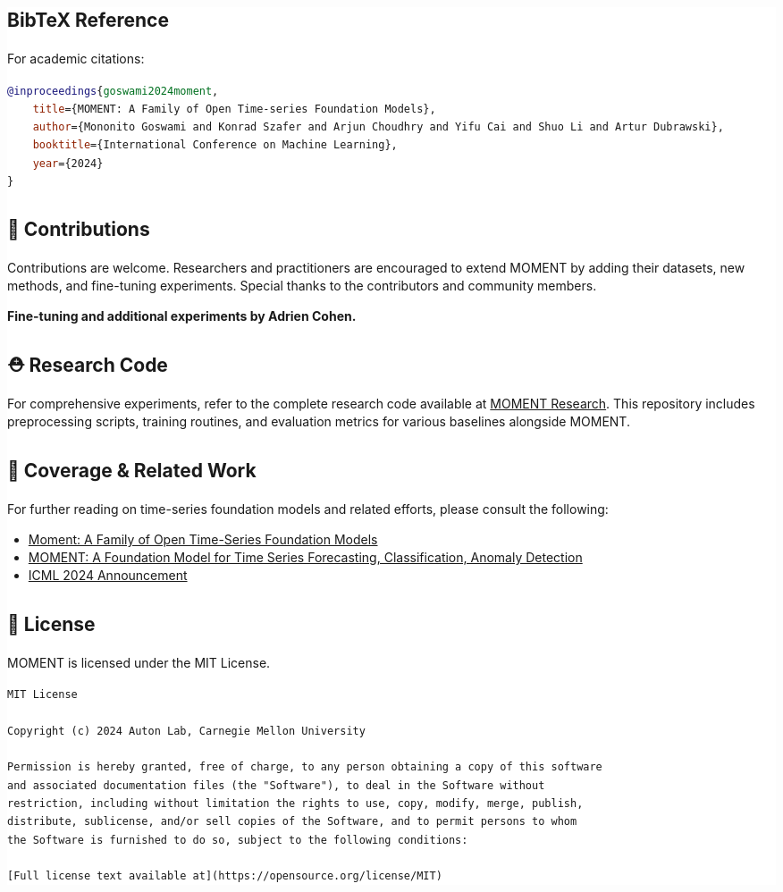 ## BibTeX Reference

For academic citations:

```bibtex
@inproceedings{goswami2024moment,
    title={MOMENT: A Family of Open Time-series Foundation Models},
    author={Mononito Goswami and Konrad Szafer and Arjun Choudhry and Yifu Cai and Shuo Li and Artur Dubrawski},
    booktitle={International Conference on Machine Learning},
    year={2024}
}
```

## 🤝 Contributions

Contributions are welcome. Researchers and practitioners are encouraged to extend MOMENT by adding their datasets, new methods, and fine-tuning experiments. Special thanks to the contributors and community members.

**Fine-tuning and additional experiments by Adrien Cohen.**

## ⛑️ Research Code

For comprehensive experiments, refer to the complete research code available at [MOMENT Research](https://github.com/moment-timeseries-foundation-model/moment-research). This repository includes preprocessing scripts, training routines, and evaluation metrics for various baselines alongside MOMENT.

## 📰 Coverage & Related Work

For further reading on time-series foundation models and related efforts, please consult the following:

- [Moment: A Family of Open Time-Series Foundation Models](https://ai.plainenglish.io/moment-a-family-of-open-time-series-foundation-models-80f5135ca35b)
- [MOMENT: A Foundation Model for Time Series Forecasting, Classification, Anomaly Detection](https://towardsdatascience.com/moment-a-foundation-model-for-time-series-forecasting-classification-anomaly-detection-1e35f5b6ca76)
- [ICML 2024 Announcement](https://www.marktechpost.com/2024/05/15/cmu-researchers-propose-moment-a-family-of-open-source-machine-learning-foundation-models-for-general-purpose-time-series-analysis/)

## 🪪 License

MOMENT is licensed under the MIT License.

```
MIT License

Copyright (c) 2024 Auton Lab, Carnegie Mellon University

Permission is hereby granted, free of charge, to any person obtaining a copy of this software
and associated documentation files (the "Software"), to deal in the Software without
restriction, including without limitation the rights to use, copy, modify, merge, publish,
distribute, sublicense, and/or sell copies of the Software, and to permit persons to whom
the Software is furnished to do so, subject to the following conditions:

[Full license text available at](https://opensource.org/license/MIT)
```
